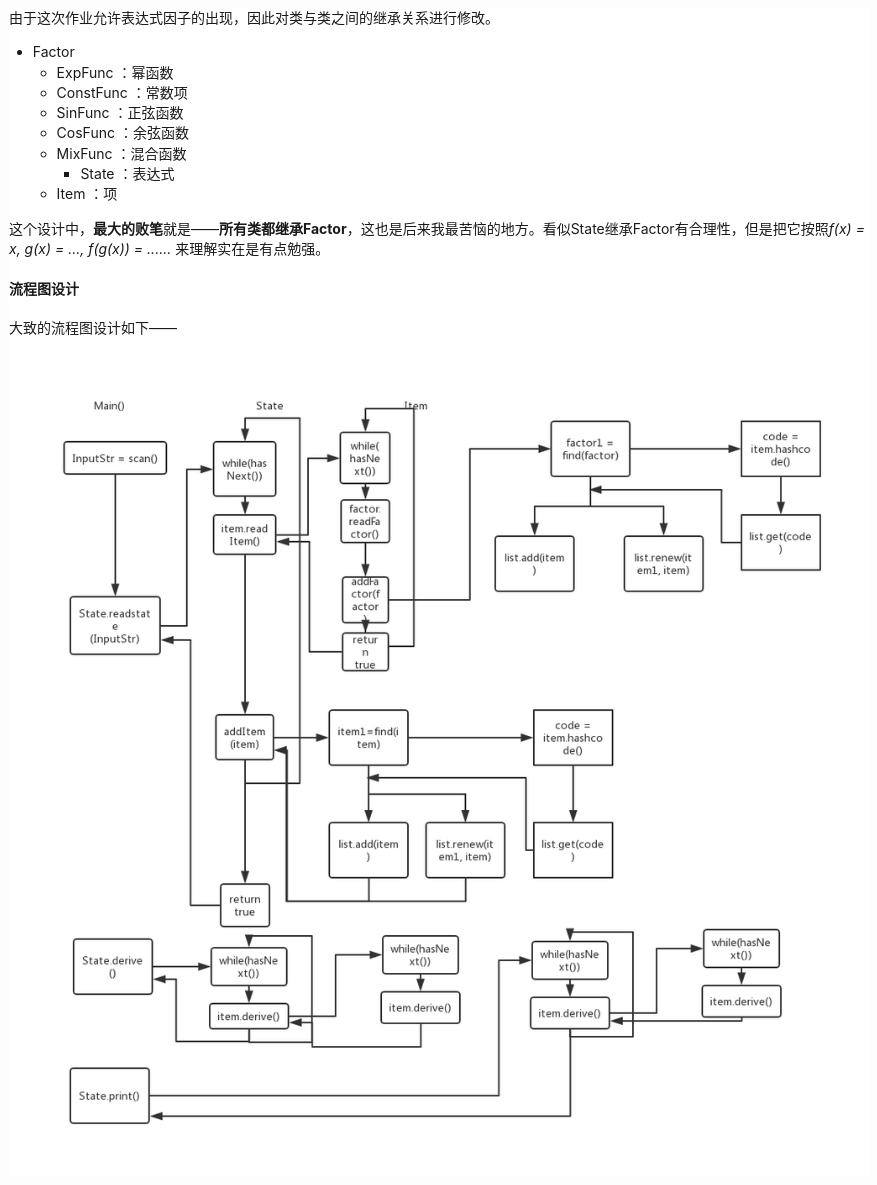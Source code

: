 由于这次作业允许表达式因子的出现，因此对类与类之间的继承关系进行修改。

+ Factor
   - ExpFunc ：幂函数
   - ConstFunc ：常数项
   - SinFunc ：正弦函数
   - CosFunc ：余弦函数
   - MixFunc ：混合函数
      + State ：表达式
   - Item ：项

这个设计中，**最大的败笔**就是——**所有类都继承Factor**，这也是后来我最苦恼的地方。看似State继承Factor有合理性，但是把它按照*f(x) = x, g(x) = ..., f(g(x)) = ......* 来理解实在是有点勉强。

#### **流程图设计**

大致的流程图设计如下——

![](PolyMath.jpg)
